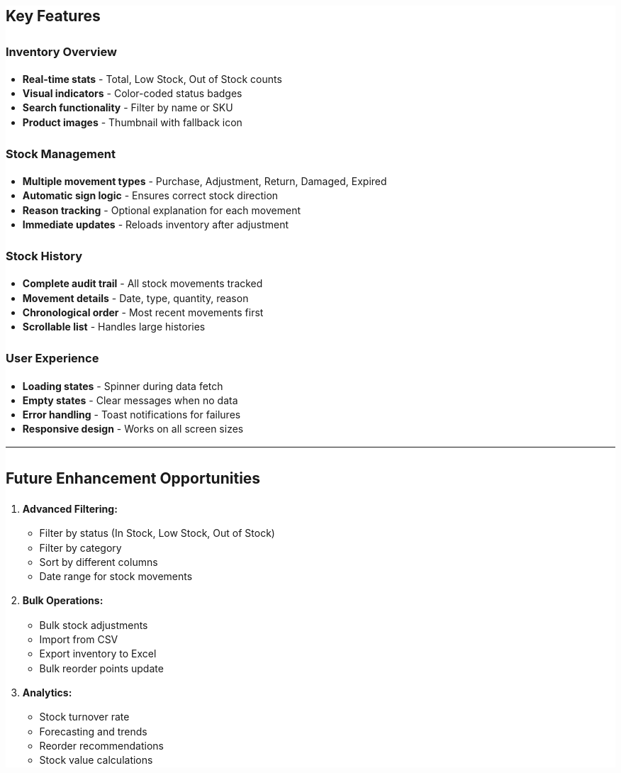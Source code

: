 
## Key Features

### Inventory Overview

- **Real-time stats** - Total, Low Stock, Out of Stock counts
- **Visual indicators** - Color-coded status badges
- **Search functionality** - Filter by name or SKU
- **Product images** - Thumbnail with fallback icon

### Stock Management

- **Multiple movement types** - Purchase, Adjustment, Return, Damaged, Expired
- **Automatic sign logic** - Ensures correct stock direction
- **Reason tracking** - Optional explanation for each movement
- **Immediate updates** - Reloads inventory after adjustment

### Stock History

- **Complete audit trail** - All stock movements tracked
- **Movement details** - Date, type, quantity, reason
- **Chronological order** - Most recent movements first
- **Scrollable list** - Handles large histories

### User Experience

- **Loading states** - Spinner during data fetch
- **Empty states** - Clear messages when no data
- **Error handling** - Toast notifications for failures
- **Responsive design** - Works on all screen sizes

---

## Future Enhancement Opportunities

1. **Advanced Filtering:**

   - Filter by status (In Stock, Low Stock, Out of Stock)
   - Filter by category
   - Sort by different columns
   - Date range for stock movements

2. **Bulk Operations:**

   - Bulk stock adjustments
   - Import from CSV
   - Export inventory to Excel
   - Bulk reorder points update

3. **Analytics:**

   - Stock turnover rate
   - Forecasting and trends
   - Reorder recommendations
   - Stock value calculations
